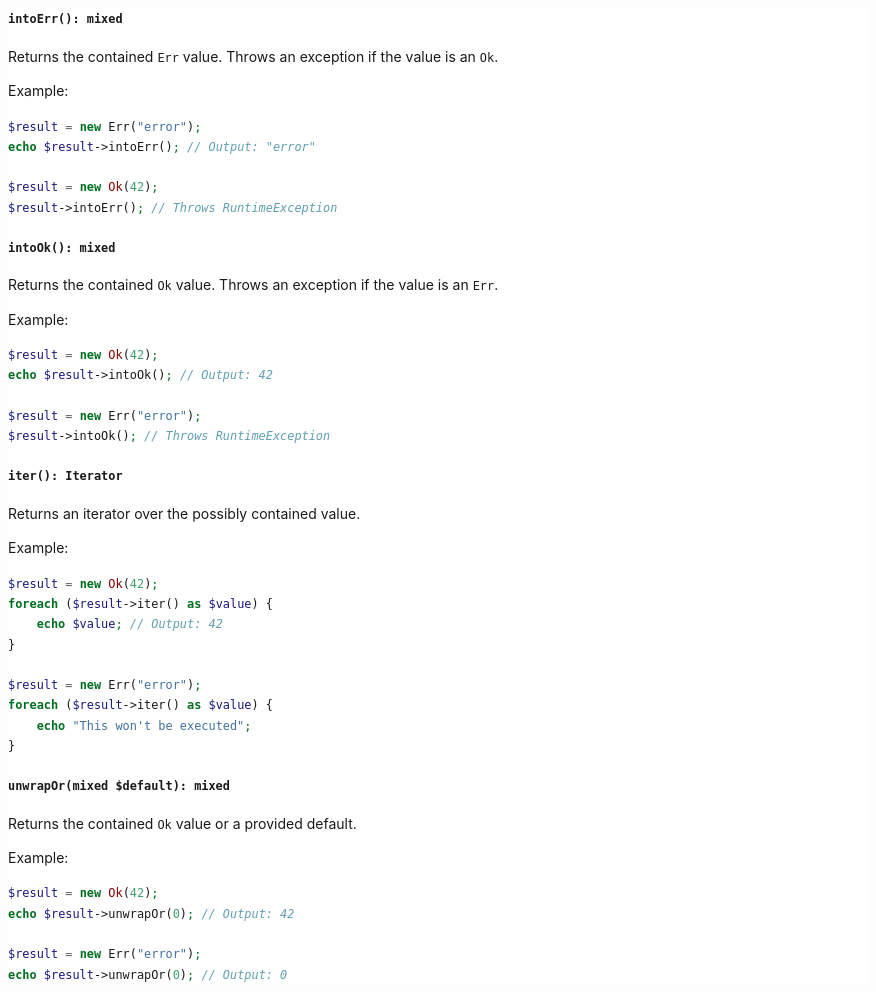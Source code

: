 #### `intoErr(): mixed`

Returns the contained `Err` value. Throws an exception if the value is an `Ok`.

Example:

```php
$result = new Err("error");
echo $result->intoErr(); // Output: "error"

$result = new Ok(42);
$result->intoErr(); // Throws RuntimeException
```

#### `intoOk(): mixed`

Returns the contained `Ok` value. Throws an exception if the value is an `Err`.

Example:

```php
$result = new Ok(42);
echo $result->intoOk(); // Output: 42

$result = new Err("error");
$result->intoOk(); // Throws RuntimeException
```

#### `iter(): Iterator`

Returns an iterator over the possibly contained value.

Example:

```php
$result = new Ok(42);
foreach ($result->iter() as $value) {
    echo $value; // Output: 42
}

$result = new Err("error");
foreach ($result->iter() as $value) {
    echo "This won't be executed";
}
```

#### `unwrapOr(mixed $default): mixed`

Returns the contained `Ok` value or a provided default.

Example:

```php
$result = new Ok(42);
echo $result->unwrapOr(0); // Output: 42

$result = new Err("error");
echo $result->unwrapOr(0); // Output: 0
```
